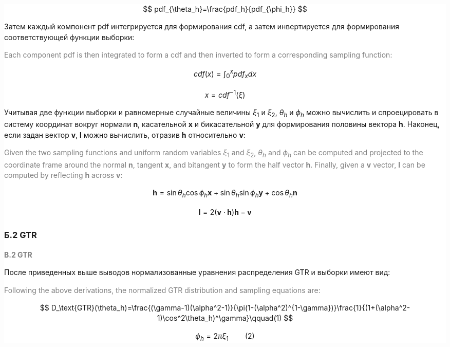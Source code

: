 $$
pdf_{\theta_h}=\frac{pdf_h}{pdf_{\phi_h}}
$$

Затем каждый компонент pdf интегрируется для формирования cdf, а затем инвертируется для формирования соответствующей функции выборки:

<font color=gray>Each component pdf is then integrated to form a cdf and then inverted to form a corresponding
sampling function:</font>

$$
cdf(x)=\int^x_0pdf_xdx
$$

$$
x=cdf^{-1}(\xi)
$$

Учитывая две функции выборки и равномерные случайные величины $\xi_1$ и $\xi_2$, $\theta_h$ и $\phi_h$ можно вычислить и спроецировать в систему координат вокруг нормали $\mathbf{n}$, касательной $\mathbf{x}$ и бикасательной $\mathbf{y}$ для формирования половины вектора $\mathbf{h}$. Наконец, если задан вектор $\mathbf{v}$, $\mathbf{l}$ можно вычислить, отразив $\mathbf{h}$ относительно $\mathbf{v}$: 

<font color=gray>Given the two sampling functions and uniform random variables $\xi_1$ and $\xi_2$, $\theta_h$ and $\phi_h$ can be computed and projected to the coordinate frame around the normal $\mathbf{n}$, tangent $\mathbf{x}$, and bitangent $\mathbf{y}$ to form the half vector $\mathbf{h}$. Finally, given a $\mathbf{v}$ vector, $\mathbf{l}$ can be computed by reflecting $\mathbf{h}$ across $\mathbf{v}$:</font>

$$
\mathbf{h}=\sin\theta_h\cos\phi_h\mathbf{x}+\sin\theta_h\sin\phi_h\mathbf{y}+\cos\theta_h\mathbf{n}
$$

$$
\mathbf{l}=2(\mathbf{v}\cdot\mathbf{h})\mathbf{h}−\mathbf{v}
$$

### Б.2 GTR

**<font color=gray>B.2 GTR</font>**

После приведенных выше выводов нормализованные уравнения распределения GTR и выборки имеют вид:

<font color=gray>Following the above derivations, the normalized GTR distribution and sampling equations are:</font>

$$
D_\text{GTR}(\theta_h)=\frac{(\gamma-1)(\alpha^2-1)}{\pi(1-(\alpha^2)^{1-\gamma})}\frac{1}{(1+(\alpha^2-1)\cos^2\theta_h)^\gamma}\qquad(1)
$$

$$
\phi_h=2\pi\xi_1\qquad(2)
$$
